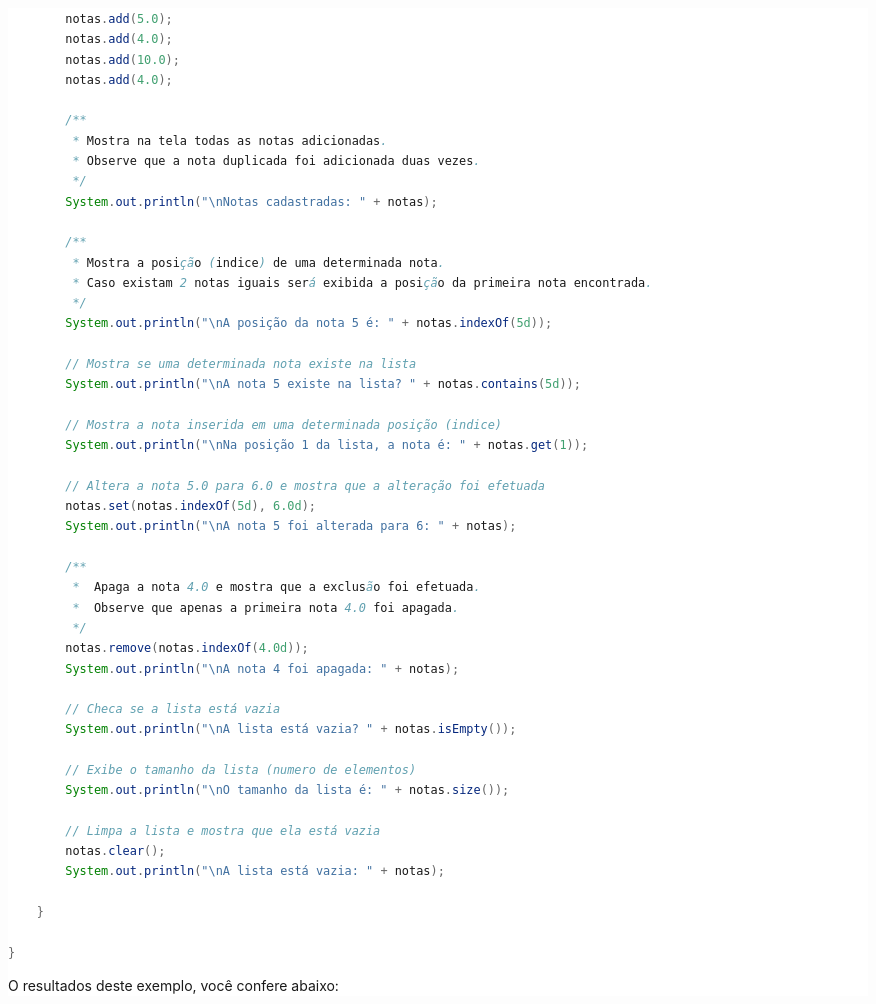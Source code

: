 ```java
		notas.add(5.0);
		notas.add(4.0);
		notas.add(10.0);
		notas.add(4.0);

		/**
		 * Mostra na tela todas as notas adicionadas. 
		 * Observe que a nota duplicada foi adicionada duas vezes.
		 */
		System.out.println("\nNotas cadastradas: " + notas);

		/**
		 * Mostra a posição (indice) de uma determinada nota. 
		 * Caso existam 2 notas iguais será exibida a posição da primeira nota encontrada.
		 */
		System.out.println("\nA posição da nota 5 é: " + notas.indexOf(5d));

		// Mostra se uma determinada nota existe na lista
		System.out.println("\nA nota 5 existe na lista? " + notas.contains(5d));

		// Mostra a nota inserida em uma determinada posição (indice)
		System.out.println("\nNa posição 1 da lista, a nota é: " + notas.get(1));

		// Altera a nota 5.0 para 6.0 e mostra que a alteração foi efetuada
		notas.set(notas.indexOf(5d), 6.0d);
		System.out.println("\nA nota 5 foi alterada para 6: " + notas);
	
		/**
		 *  Apaga a nota 4.0 e mostra que a exclusão foi efetuada.
		 *  Observe que apenas a primeira nota 4.0 foi apagada.
		 */
		notas.remove(notas.indexOf(4.0d));
		System.out.println("\nA nota 4 foi apagada: " + notas);

		// Checa se a lista está vazia
		System.out.println("\nA lista está vazia? " + notas.isEmpty());

		// Exibe o tamanho da lista (numero de elementos)
		System.out.println("\nO tamanho da lista é: " + notas.size());

		// Limpa a lista e mostra que ela está vazia
		notas.clear();
		System.out.println("\nA lista está vazia: " + notas);
		
	}

}
```

O resultados deste exemplo, você confere abaixo:

